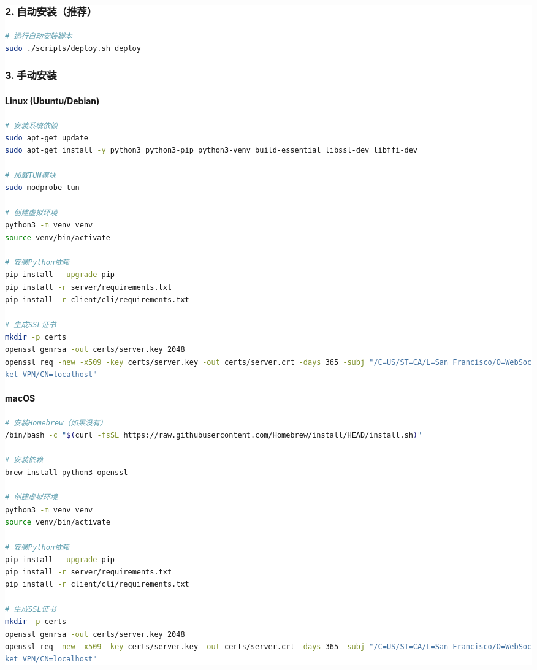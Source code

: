 ### 2. 自动安装（推荐）

```bash
# 运行自动安装脚本
sudo ./scripts/deploy.sh deploy
```

### 3. 手动安装

#### Linux (Ubuntu/Debian)

```bash
# 安装系统依赖
sudo apt-get update
sudo apt-get install -y python3 python3-pip python3-venv build-essential libssl-dev libffi-dev

# 加载TUN模块
sudo modprobe tun

# 创建虚拟环境
python3 -m venv venv
source venv/bin/activate

# 安装Python依赖
pip install --upgrade pip
pip install -r server/requirements.txt
pip install -r client/cli/requirements.txt

# 生成SSL证书
mkdir -p certs
openssl genrsa -out certs/server.key 2048
openssl req -new -x509 -key certs/server.key -out certs/server.crt -days 365 -subj "/C=US/ST=CA/L=San Francisco/O=WebSocket VPN/CN=localhost"
```

#### macOS

```bash
# 安装Homebrew（如果没有）
/bin/bash -c "$(curl -fsSL https://raw.githubusercontent.com/Homebrew/install/HEAD/install.sh)"

# 安装依赖
brew install python3 openssl

# 创建虚拟环境
python3 -m venv venv
source venv/bin/activate

# 安装Python依赖
pip install --upgrade pip
pip install -r server/requirements.txt
pip install -r client/cli/requirements.txt

# 生成SSL证书
mkdir -p certs
openssl genrsa -out certs/server.key 2048
openssl req -new -x509 -key certs/server.key -out certs/server.crt -days 365 -subj "/C=US/ST=CA/L=San Francisco/O=WebSocket VPN/CN=localhost"
```
